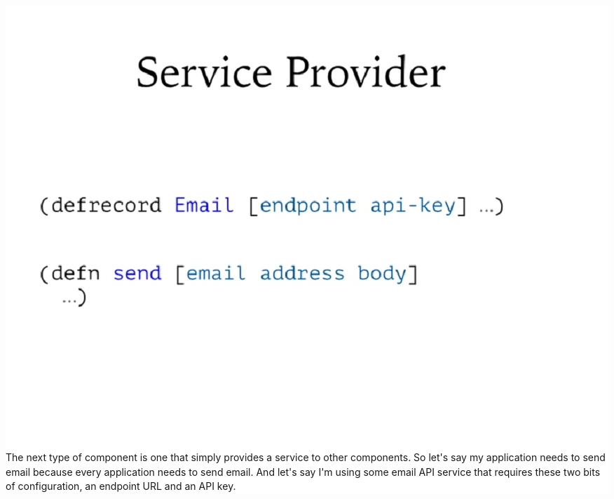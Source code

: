![00.12.45 Service Provider](Components/00.12.45.jpg)

The next type of component is one that simply provides a service to other components. So let's say my application needs to send email because every application needs to send email. And let's say I'm using some email API service that requires these two bits of configuration, an endpoint URL and an API key.
